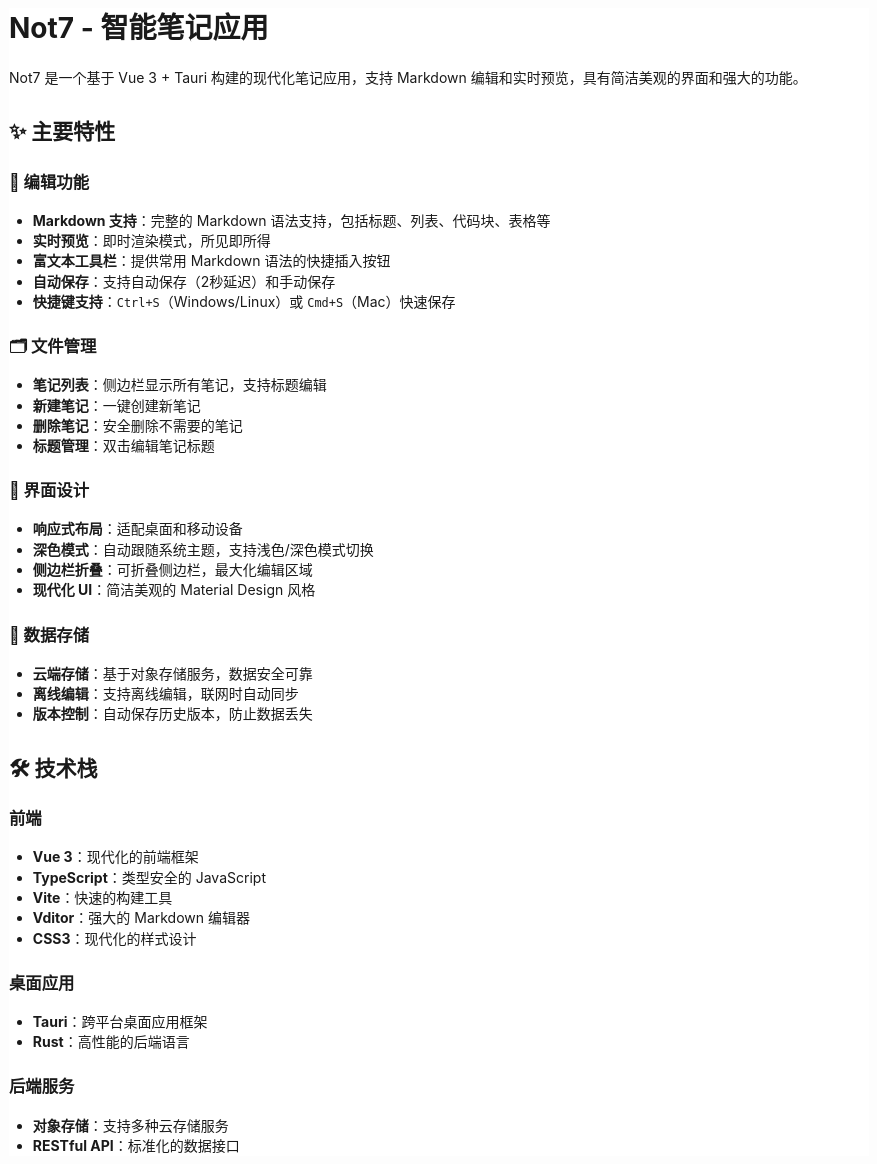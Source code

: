 # Not7 - 智能笔记应用

Not7 是一个基于 Vue 3 + Tauri 构建的现代化笔记应用，支持 Markdown 编辑和实时预览，具有简洁美观的界面和强大的功能。

## ✨ 主要特性

### 📝 编辑功能
- **Markdown 支持**：完整的 Markdown 语法支持，包括标题、列表、代码块、表格等
- **实时预览**：即时渲染模式，所见即所得
- **富文本工具栏**：提供常用 Markdown 语法的快捷插入按钮
- **自动保存**：支持自动保存（2秒延迟）和手动保存
- **快捷键支持**：`Ctrl+S`（Windows/Linux）或 `Cmd+S`（Mac）快速保存

### 🗂️ 文件管理
- **笔记列表**：侧边栏显示所有笔记，支持标题编辑
- **新建笔记**：一键创建新笔记
- **删除笔记**：安全删除不需要的笔记
- **标题管理**：双击编辑笔记标题

### 🎨 界面设计
- **响应式布局**：适配桌面和移动设备
- **深色模式**：自动跟随系统主题，支持浅色/深色模式切换
- **侧边栏折叠**：可折叠侧边栏，最大化编辑区域
- **现代化 UI**：简洁美观的 Material Design 风格

### 💾 数据存储
- **云端存储**：基于对象存储服务，数据安全可靠
- **离线编辑**：支持离线编辑，联网时自动同步
- **版本控制**：自动保存历史版本，防止数据丢失

## 🛠️ 技术栈

### 前端
- **Vue 3**：现代化的前端框架
- **TypeScript**：类型安全的 JavaScript
- **Vite**：快速的构建工具
- **Vditor**：强大的 Markdown 编辑器
- **CSS3**：现代化的样式设计

### 桌面应用
- **Tauri**：跨平台桌面应用框架
- **Rust**：高性能的后端语言

### 后端服务
- **对象存储**：支持多种云存储服务
- **RESTful API**：标准化的数据接口
